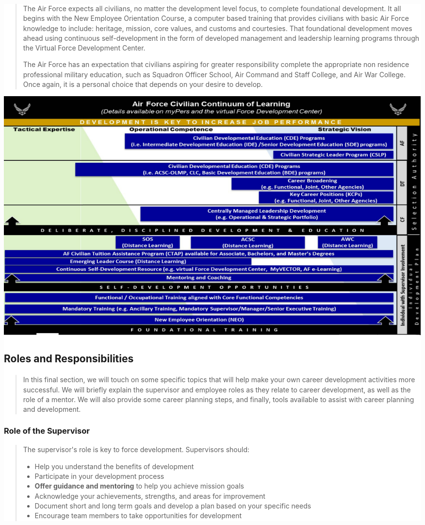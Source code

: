 > The Air Force expects all civilians, no matter the development level focus, to complete foundational development. It all begins with the New Employee Orientation Course, a computer based training that provides civilians with basic Air Force knowledge to include: heritage, mission, core values, and customs and courtesies. That foundational development moves ahead using continuous self-development in the form of developed management and leadership learning programs through the Virtual Force Development Center.  
>
> The Air Force has an expectation that civilians aspiring for greater responsibility complete the appropriate non residence professional military education, such as Squadron Officer School, Air Command and Staff College, and Air War College. Once again, it is a personal choice that depends on your desire to develop.

![](../../.gitbook/assets/image%20%284%29.png)

## Roles and Responsibilities

> In this final section, we will touch on some specific topics that will help make your own career development activities more successful. We will briefly explain the supervisor and employee roles as they relate to career development, as well as the role of a mentor. We will also provide some career planning steps, and finally, tools available to assist with career planning and development.

### Role of the Supervisor

> The supervisor's role is key to force development. Supervisors should: 
>
> * Help you understand the benefits of development
> * Participate in your development process
> * **Offer guidance and mentoring** to help you achieve mission goals
> * Acknowledge your achievements, strengths, and areas for improvement
> * Document short and long term goals and develop a plan based on your specific needs
> * Encourage team members to take opportunities for development
